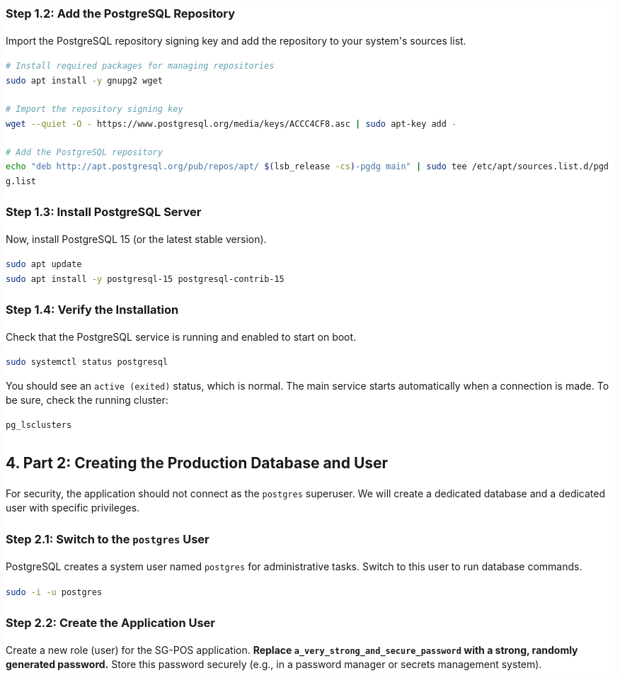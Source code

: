 ### Step 1.2: Add the PostgreSQL Repository

Import the PostgreSQL repository signing key and add the repository to your system's sources list.
```bash
# Install required packages for managing repositories
sudo apt install -y gnupg2 wget

# Import the repository signing key
wget --quiet -O - https://www.postgresql.org/media/keys/ACCC4CF8.asc | sudo apt-key add -

# Add the PostgreSQL repository
echo "deb http://apt.postgresql.org/pub/repos/apt/ $(lsb_release -cs)-pgdg main" | sudo tee /etc/apt/sources.list.d/pgdg.list
```

### Step 1.3: Install PostgreSQL Server

Now, install PostgreSQL 15 (or the latest stable version).
```bash
sudo apt update
sudo apt install -y postgresql-15 postgresql-contrib-15
```

### Step 1.4: Verify the Installation

Check that the PostgreSQL service is running and enabled to start on boot.
```bash
sudo systemctl status postgresql
```
You should see an `active (exited)` status, which is normal. The main service starts automatically when a connection is made. To be sure, check the running cluster:
```bash
pg_lsclusters
```

## 4. Part 2: Creating the Production Database and User

For security, the application should not connect as the `postgres` superuser. We will create a dedicated database and a dedicated user with specific privileges.

### Step 2.1: Switch to the `postgres` User

PostgreSQL creates a system user named `postgres` for administrative tasks. Switch to this user to run database commands.
```bash
sudo -i -u postgres
```

### Step 2.2: Create the Application User

Create a new role (user) for the SG-POS application. **Replace `a_very_strong_and_secure_password` with a strong, randomly generated password.** Store this password securely (e.g., in a password manager or secrets management system).
